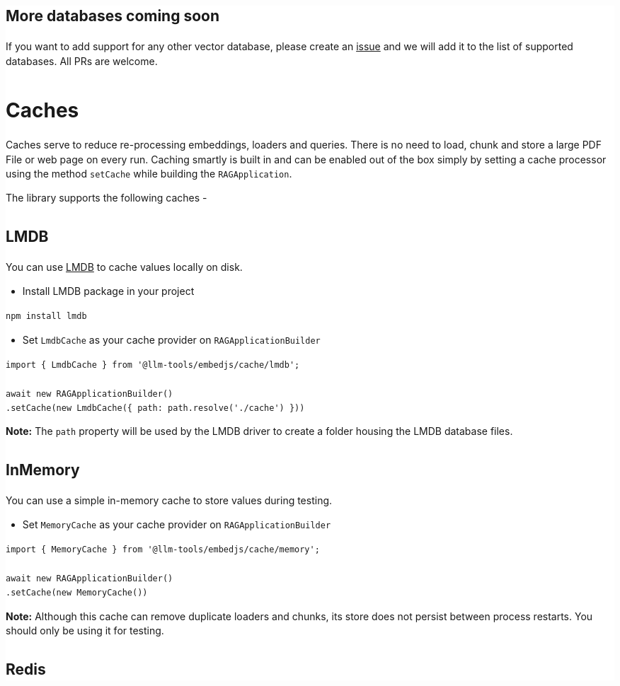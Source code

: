 ## More databases coming soon

If you want to add support for any other vector database, please create an [issue](https://github.com/llm-tools/embedjs/issues) and we will add it to the list of supported databases. All PRs are welcome.

# Caches

Caches serve to reduce re-processing embeddings, loaders and queries. There is no need to load, chunk and store a large PDF File or web page on every run. Caching smartly is built in and can be enabled out of the box simply by setting a cache processor using the method `setCache` while building the `RAGApplication`.

The library supports the following caches -

## LMDB

You can use [LMDB](https://dbdb.io/db/lmdb) to cache values locally on disk.

-   Install LMDB package in your project

```bash
npm install lmdb
```

-   Set `LmdbCache` as your cache provider on `RAGApplicationBuilder`

```TS
import { LmdbCache } from '@llm-tools/embedjs/cache/lmdb';

await new RAGApplicationBuilder()
.setCache(new LmdbCache({ path: path.resolve('./cache') }))
```

**Note:** The `path` property will be used by the LMDB driver to create a folder housing the LMDB database files.

## InMemory

You can use a simple in-memory cache to store values during testing.

-   Set `MemoryCache` as your cache provider on `RAGApplicationBuilder`

```TS
import { MemoryCache } from '@llm-tools/embedjs/cache/memory';

await new RAGApplicationBuilder()
.setCache(new MemoryCache())
```

**Note:** Although this cache can remove duplicate loaders and chunks, its store does not persist between process restarts. You should only be using it for testing.

## Redis
